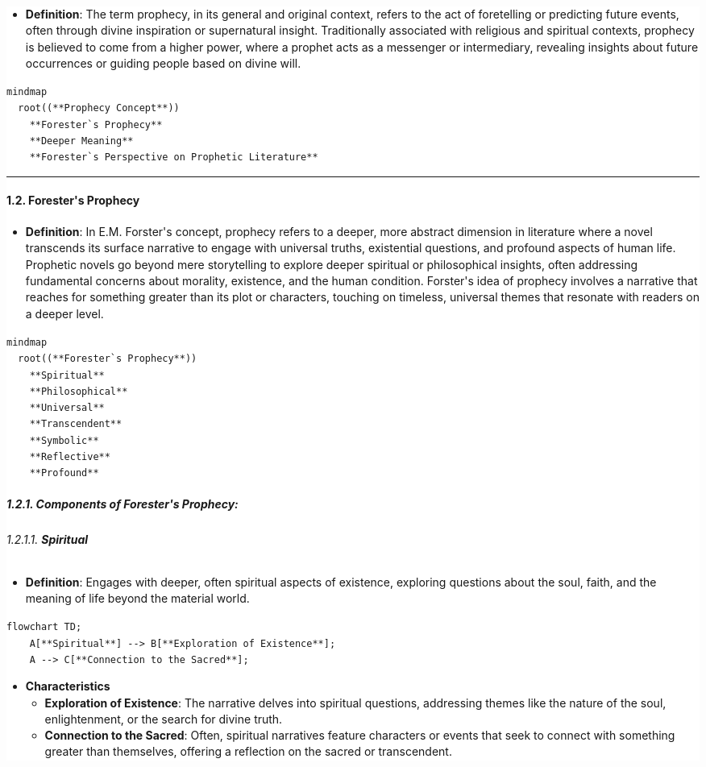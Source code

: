 - **Definition**: The term prophecy, in its general and original context, refers to the act of foretelling or predicting future events, often through divine inspiration or supernatural insight. Traditionally associated with religious and spiritual contexts, prophecy is believed to come from a higher power, where a prophet acts as a messenger or intermediary, revealing insights about future occurrences or guiding people based on divine will.

```mermaid
mindmap
  root((**Prophecy Concept**))
    **Forester`s Prophecy**
    **Deeper Meaning**
    **Forester`s Perspective on Prophetic Literature**
```

---

#### 1.2. **Forester's Prophecy**

- **Definition**: In E.M. Forster's concept, prophecy refers to a deeper, more abstract dimension in literature where a novel transcends its surface narrative to engage with universal truths, existential questions, and profound aspects of human life. Prophetic novels go beyond mere storytelling to explore deeper spiritual or philosophical insights, often addressing fundamental concerns about morality, existence, and the human condition. Forster's idea of prophecy involves a narrative that reaches for something greater than its plot or characters, touching on timeless, universal themes that resonate with readers on a deeper level.

```mermaid
mindmap
  root((**Forester`s Prophecy**))
    **Spiritual**
    **Philosophical**
    **Universal**
    **Transcendent**
    **Symbolic**
    **Reflective**
    **Profound**
```

##### 1.2.1. **Components of Forester's Prophecy**:

###### 1.2.1.1. **Spiritual**

- **Definition**: Engages with deeper, often spiritual aspects of existence, exploring questions about the soul, faith, and the meaning of life beyond the material world.

```mermaid
flowchart TD;
    A[**Spiritual**] --> B[**Exploration of Existence**];
    A --> C[**Connection to the Sacred**];
```

- **Characteristics**
  - **Exploration of Existence**: The narrative delves into spiritual questions, addressing themes like the nature of the soul, enlightenment, or the search for divine truth.
  - **Connection to the Sacred**: Often, spiritual narratives feature characters or events that seek to connect with something greater than themselves, offering a reflection on the sacred or transcendent.
